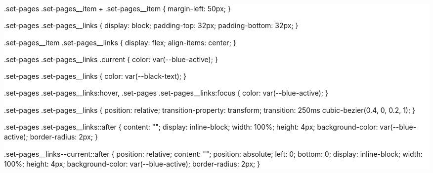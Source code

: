 .set-pages .set-pages__item + .set-pages__item {
  margin-left: 50px;
}

.set-pages .set-pages__links {
  display: block;
  padding-top: 32px;
  padding-bottom: 32px;
}

.set-pages__item .set-pages__links {
  display: flex;
  align-items: center;
}

  
.set-pages .set-pages__links .current {
  color: var(--blue-active);
}
  
.set-pages .set-pages__links {
  color: var(--black-text);
}
  
.set-pages .set-pages__links:hover,
.set-pages .set-pages__links:focus {
  color: var(--blue-active);
}
  
.set-pages .set-pages__links {
  position: relative; 
  transition-property: transform;
  transition: 250ms cubic-bezier(0.4, 0, 0.2, 1);
}
  
.set-pages .set-pages__links::after {
  content: "";
  display: inline-block;
  width: 100%;
  height: 4px;
  background-color: var(--blue-active);
  border-radius: 2px;
}

.set-pages__links--current::after {
  position: relative; 
  content: "";
  position: absolute;
  left: 0;
  bottom: 0;
  display: inline-block;
  width: 100%;
  height: 4px;
  background-color: var(--blue-active);
  border-radius: 2px;
}
